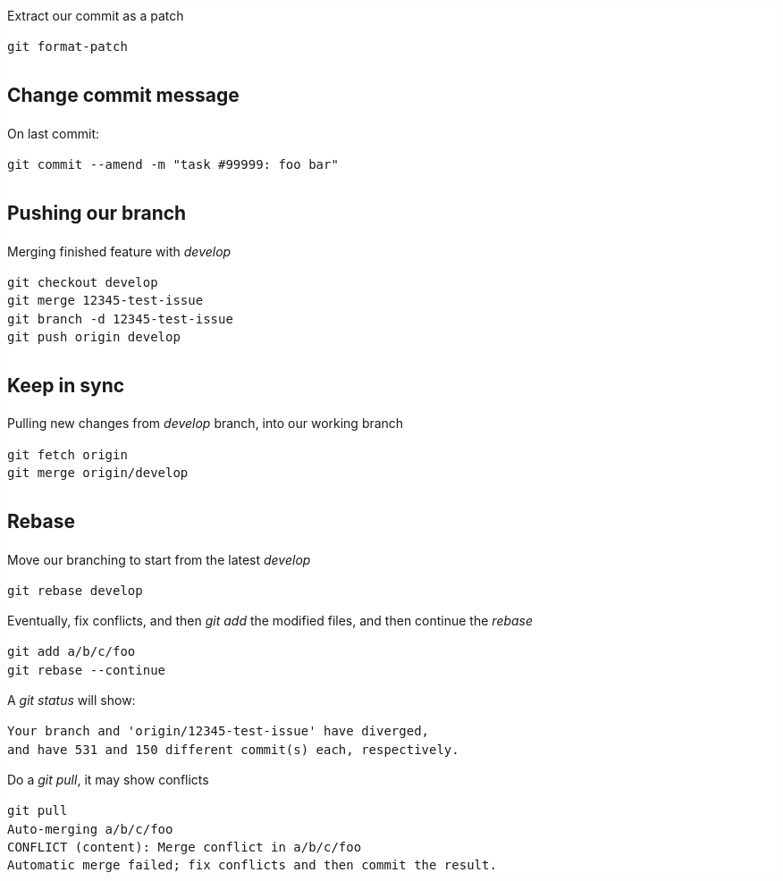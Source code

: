 Extract our commit as a patch
<pre>
git format-patch 
</pre>

## Change commit message

On last commit:
<pre>
git commit --amend -m "task #99999: foo bar"
</pre>

## Pushing our branch

Merging finished feature with _develop_
<pre>
git checkout develop
git merge 12345-test-issue
git branch -d 12345-test-issue
git push origin develop
</pre>

## Keep in sync

Pulling new changes from _develop_ branch, into our working branch
<pre>
git fetch origin       
git merge origin/develop  
</pre>


## Rebase

Move our branching to start from the latest _develop_
<pre>
git rebase develop
</pre>

Eventually, fix conflicts, and then _git add_ the modified files, and then continue the _rebase_
<pre>
git add a/b/c/foo
git rebase --continue
</pre>

A _git status_ will show:
<pre>
Your branch and 'origin/12345-test-issue' have diverged,                      
and have 531 and 150 different commit(s) each, respectively.
</pre>

Do a _git pull_, it may show conflicts
<pre>
git pull                                               
Auto-merging a/b/c/foo                         
CONFLICT (content): Merge conflict in a/b/c/foo                             
Automatic merge failed; fix conflicts and then commit the result.  
</pre>
